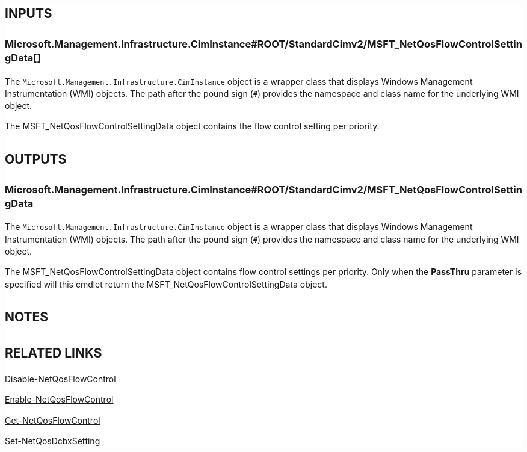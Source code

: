 ## INPUTS

### Microsoft.Management.Infrastructure.CimInstance#ROOT/StandardCimv2/MSFT_NetQosFlowControlSettingData[]
The `Microsoft.Management.Infrastructure.CimInstance` object is a wrapper class that displays Windows Management Instrumentation (WMI) objects.
The path after the pound sign (`#`) provides the namespace and class name for the underlying WMI object.
                         
The MSFT_NetQosFlowControlSettingData object contains the flow control setting per priority.

## OUTPUTS

### Microsoft.Management.Infrastructure.CimInstance#ROOT/StandardCimv2/MSFT_NetQosFlowControlSettingData
The `Microsoft.Management.Infrastructure.CimInstance` object is a wrapper class that displays Windows Management Instrumentation (WMI) objects.
The path after the pound sign (`#`) provides the namespace and class name for the underlying WMI object.
                         
The MSFT_NetQosFlowControlSettingData object contains flow control settings per priority.
Only when the **PassThru** parameter is specified will this cmdlet return the MSFT_NetQosFlowControlSettingData object.

## NOTES

## RELATED LINKS

[Disable-NetQosFlowControl](./Disable-NetQosFlowControl.md)

[Enable-NetQosFlowControl](./Enable-NetQosFlowControl.md)

[Get-NetQosFlowControl](./Get-NetQosFlowControl.md)

[Set-NetQosDcbxSetting](./Set-NetQosDcbxSetting.md)

